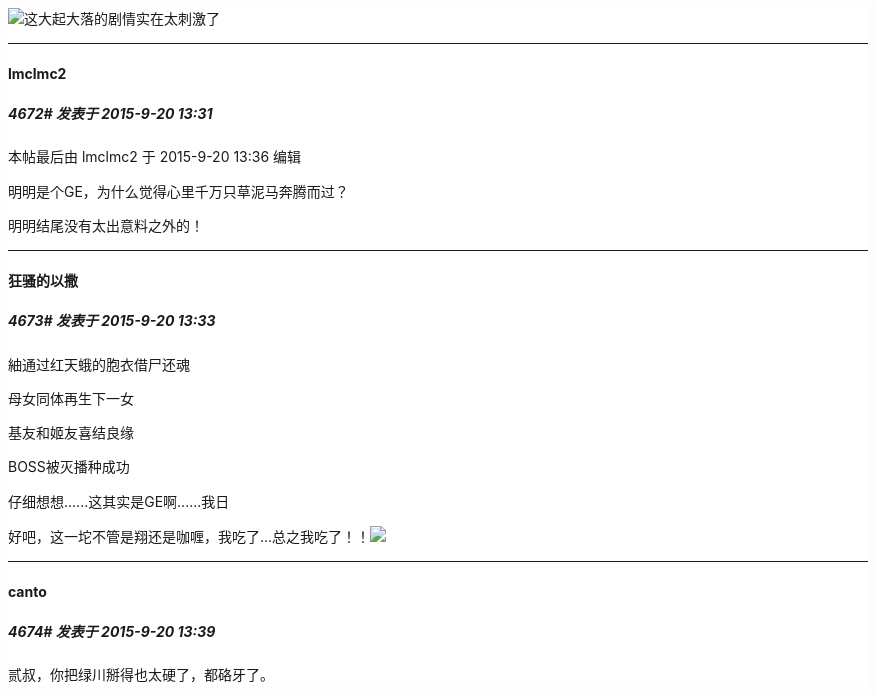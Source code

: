 

<img src="https://static.saraba1st.com/image/smiley/face/30.gif" referrerpolicy="no-referrer">这大起大落的剧情实在太刺激了







*****

####  lmclmc2  
##### 4672#       发表于 2015-9-20 13:31



 本帖最后由 lmclmc2 于 2015-9-20 13:36 编辑 

明明是个GE，为什么觉得心里千万只草泥马奔腾而过？

明明结尾没有太出意料之外的！







*****

####  狂骚的以撒  
##### 4673#       发表于 2015-9-20 13:33




紬通过红天蛾的胞衣借尸还魂

母女同体再生下一女

基友和姬友喜结良缘

BOSS被灭播种成功


仔细想想......这其实是GE啊......我日


好吧，这一坨不管是翔还是咖喱，我吃了...总之我吃了！！<img src="https://static.saraba1st.com/image/smiley/face/06.gif" referrerpolicy="no-referrer">







*****

####  canto  
##### 4674#       发表于 2015-9-20 13:39




贰叔，你把绿川掰得也太硬了，都硌牙了。



